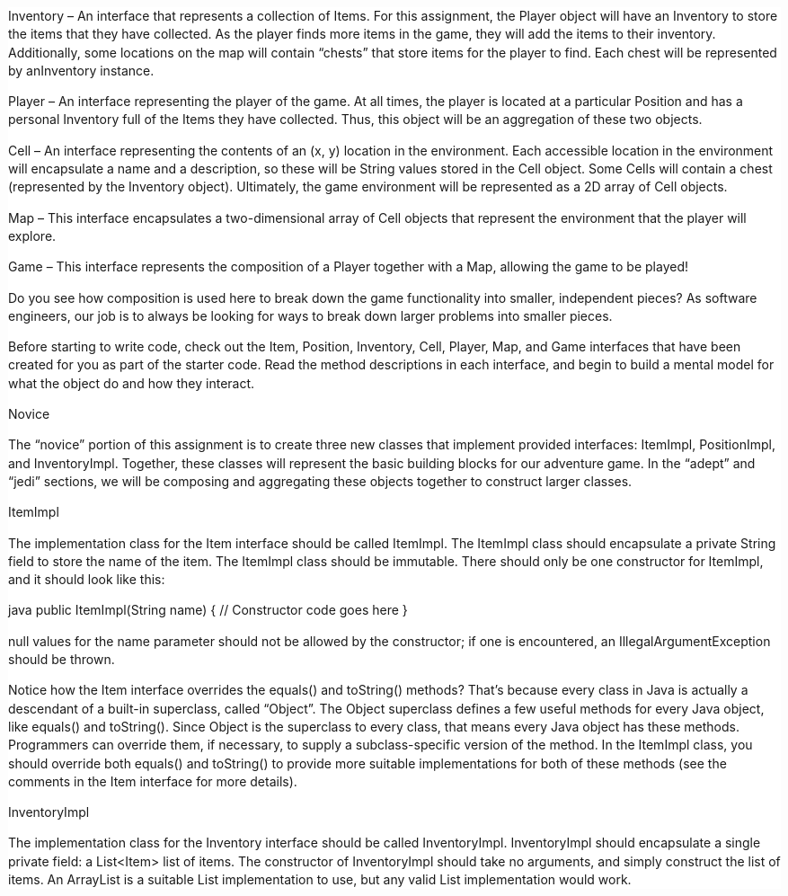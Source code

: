 Inventory – An interface that represents a collection of Items. For this assignment, the Player object will have an Inventory to store the items that they have collected. As the player finds more items in the game, they will add the items to their inventory. Additionally, some locations on the map will contain “chests” that store items for the player to find. Each chest will be represented by anInventory instance.

Player – An interface representing the player of the game. At all times, the player is located at a particular Position and has a personal Inventory full of the Items they have collected. Thus, this object will be an aggregation of these two objects.

Cell – An interface representing the contents of an (x, y) location in the environment. Each accessible location in the environment will encapsulate a name and a description, so these will be String values stored in the Cell object. Some Cells will contain a chest (represented by the Inventory object). Ultimately, the game environment will be represented as a 2D array of Cell objects.

Map – This interface encapsulates a two-dimensional array of Cell objects that represent the environment that the player will explore.

Game – This interface represents the composition of a Player together with a Map, allowing the game to be played!

Do you see how composition is used here to break down the game functionality into smaller, independent pieces? As software engineers, our job is to always be looking for ways to break down larger problems into smaller pieces.

Before starting to write code, check out the Item, Position, Inventory, Cell, Player, Map, and Game interfaces that have been created for you as part of the starter code. Read the method descriptions in each interface, and begin to build a mental model for what the object do and how they interact.

Novice

The “novice” portion of this assignment is to create three new classes that implement provided interfaces: ItemImpl, PositionImpl, and InventoryImpl. Together, these classes will represent the basic building blocks for our adventure game. In the “adept” and “jedi” sections, we will be composing and aggregating these objects together to construct larger classes.

ItemImpl

The implementation class for the Item interface should be called ItemImpl. The ItemImpl class should encapsulate a private String field to store the name of the item. The ItemImpl class should be immutable. There should only be one constructor for ItemImpl, and it should look like this:

java public ItemImpl(String name) { // Constructor code goes here }

null values for the name parameter should not be allowed by the constructor; if one is encountered, an IllegalArgumentException should be thrown.

Notice how the Item interface overrides the equals() and toString() methods? That’s because every class in Java is actually a descendant of a built-in superclass, called “Object”. The Object superclass defines a few useful methods for every Java object, like equals() and toString(). Since Object is the superclass to every class, that means every Java object has these methods. Programmers can override them, if necessary, to supply a subclass-specific version of the method. In the ItemImpl class, you should override both equals() and toString() to provide more suitable implementations for both of these methods (see the comments in the Item interface for more details).

InventoryImpl

The implementation class for the Inventory interface should be called InventoryImpl. InventoryImpl should encapsulate a single private field: a List&lt;Item&gt; list of items. The constructor of InventoryImpl should take no arguments, and simply construct the list of items. An ArrayList is a suitable List implementation to use, but any valid List implementation would work.
